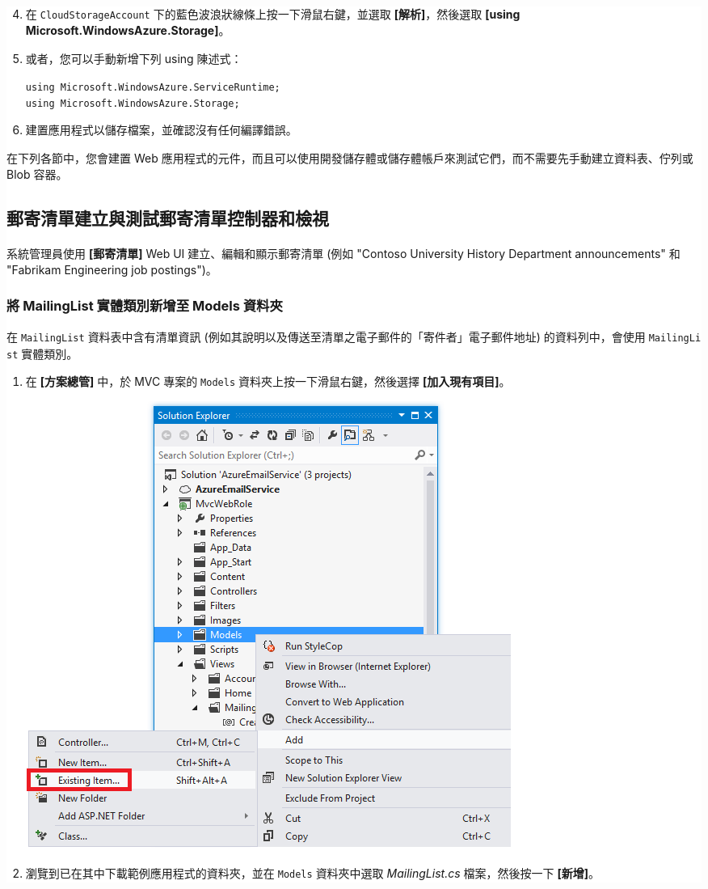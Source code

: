 4.  在 `CloudStorageAccount` 下的藍色波浪狀線條上按一下滑鼠右鍵，並選取 **[解析]**，然後選取 **[using Microsoft.WindowsAzure.Storage]**。

5.  或者，您可以手動新增下列 using 陳述式：

        using Microsoft.WindowsAzure.ServiceRuntime;
        using Microsoft.WindowsAzure.Storage;

6.  建置應用程式以儲存檔案，並確認沒有任何編譯錯誤。

在下列各節中，您會建置 Web 應用程式的元件，而且可以使用開發儲存體或儲存體帳戶來測試它們，而不需要先手動建立資料表、佇列或 Blob 容器。

郵寄清單建立與測試郵寄清單控制器和檢視
--------------------------------------

系統管理員使用 **[郵寄清單]** Web UI 建立、編輯和顯示郵寄清單 (例如 "Contoso University History Department announcements" 和 "Fabrikam Engineering job postings")。

### 將 MailingList 實體類別新增至 Models 資料夾

在 `MailingList` 資料表中含有清單資訊 (例如其說明以及傳送至清單之電子郵件的「寄件者」電子郵件地址) 的資料列中，會使用 `MailingList` 實體類別。

1.  在 **[方案總管]** 中，於 MVC 專案的 `Models` 資料夾上按一下滑鼠右鍵，然後選擇 **[加入現有項目]**。

    ![Add existing item to Models folder](./media/cloud-services-dotnet-multi-tier-app-storage-1-web-role/mtas-add-existing-item-to-models.png)

2.  瀏覽到已在其中下載範例應用程式的資料夾，並在 `Models` 資料夾中選取 *MailingList.cs* 檔案，然後按一下 **[新增]**。
